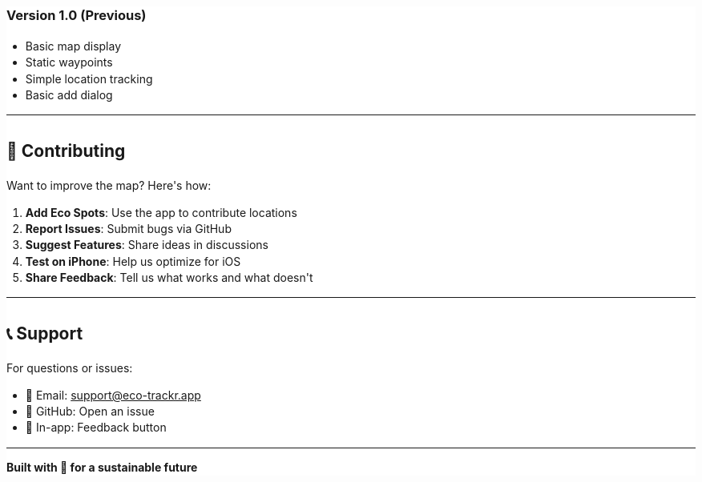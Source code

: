 ### Version 1.0 (Previous)
- Basic map display
- Static waypoints
- Simple location tracking
- Basic add dialog

---

## 🤝 Contributing

Want to improve the map? Here's how:

1. **Add Eco Spots**: Use the app to contribute locations
2. **Report Issues**: Submit bugs via GitHub
3. **Suggest Features**: Share ideas in discussions
4. **Test on iPhone**: Help us optimize for iOS
5. **Share Feedback**: Tell us what works and what doesn't

---

## 📞 Support

For questions or issues:
- 📧 Email: support@eco-trackr.app
- 💬 GitHub: Open an issue
- 📱 In-app: Feedback button

---

**Built with 💚 for a sustainable future**

